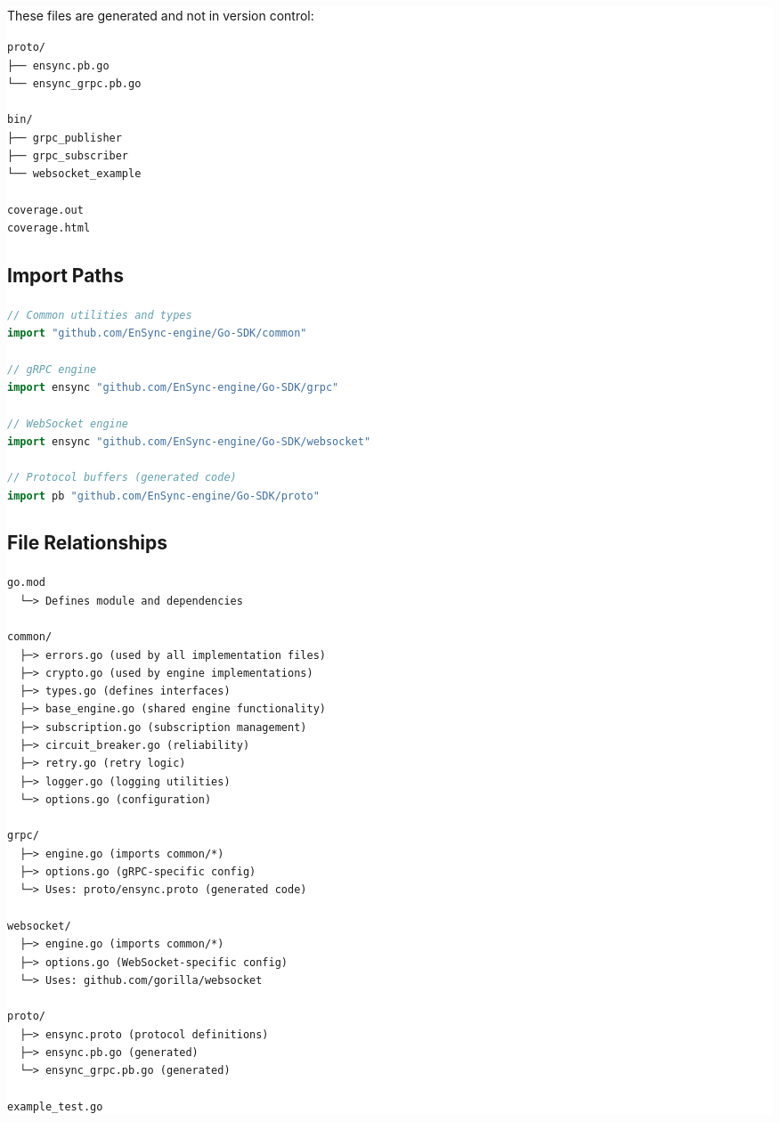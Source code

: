 These files are generated and not in version control:

```
proto/
├── ensync.pb.go         
└── ensync_grpc.pb.go     

bin/                      
├── grpc_publisher
├── grpc_subscriber
└── websocket_example

coverage.out              
coverage.html             
```

## Import Paths

```go
// Common utilities and types
import "github.com/EnSync-engine/Go-SDK/common"

// gRPC engine
import ensync "github.com/EnSync-engine/Go-SDK/grpc"

// WebSocket engine  
import ensync "github.com/EnSync-engine/Go-SDK/websocket"

// Protocol buffers (generated code)
import pb "github.com/EnSync-engine/Go-SDK/proto"
```

## File Relationships

```
go.mod
  └─> Defines module and dependencies

common/
  ├─> errors.go (used by all implementation files)
  ├─> crypto.go (used by engine implementations)
  ├─> types.go (defines interfaces)
  ├─> base_engine.go (shared engine functionality)
  ├─> subscription.go (subscription management)
  ├─> circuit_breaker.go (reliability)
  ├─> retry.go (retry logic)
  ├─> logger.go (logging utilities)
  └─> options.go (configuration)

grpc/
  ├─> engine.go (imports common/*)
  ├─> options.go (gRPC-specific config)
  └─> Uses: proto/ensync.proto (generated code)

websocket/
  ├─> engine.go (imports common/*)
  ├─> options.go (WebSocket-specific config)
  └─> Uses: github.com/gorilla/websocket

proto/
  ├─> ensync.proto (protocol definitions)
  ├─> ensync.pb.go (generated)
  └─> ensync_grpc.pb.go (generated)

example_test.go
```